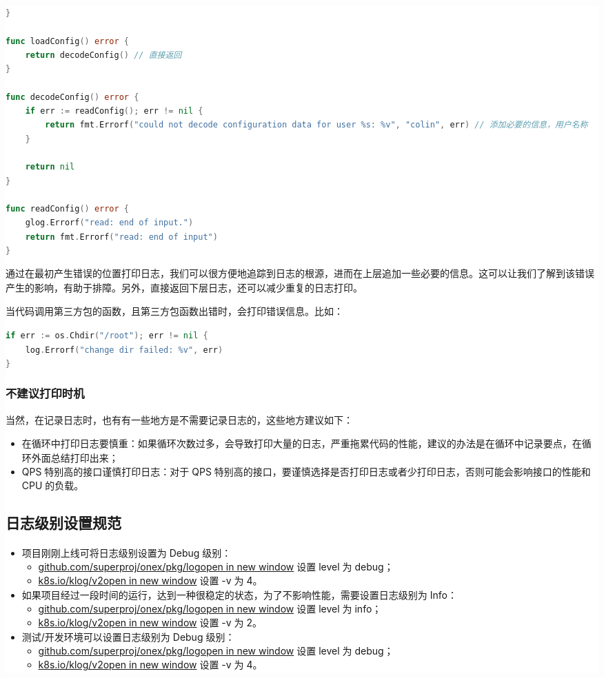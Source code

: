 ```go
}

func loadConfig() error {
    return decodeConfig() // 直接返回
}

func decodeConfig() error {
    if err := readConfig(); err != nil {
        return fmt.Errorf("could not decode configuration data for user %s: %v", "colin", err) // 添加必要的信息，用户名称
    }

    return nil
}

func readConfig() error {
    glog.Errorf("read: end of input.")
    return fmt.Errorf("read: end of input")
}
```

通过在最初产生错误的位置打印日志，我们可以很方便地追踪到日志的根源，进而在上层追加一些必要的信息。这可以让我们了解到该错误产生的影响，有助于排障。另外，直接返回下层日志，还可以减少重复的日志打印。

当代码调用第三方包的函数，且第三方包函数出错时，会打印错误信息。比如：

```go
if err := os.Chdir("/root"); err != nil {
    log.Errorf("change dir failed: %v", err)
}
```

### 不建议打印时机

当然，在记录日志时，也有有一些地方是不需要记录日志的，这些地方建议如下：

* 在循环中打印日志要慎重：如果循环次数过多，会导致打印大量的日志，严重拖累代码的性能，建议的办法是在循环中记录要点，在循环外面总结打印出来；
* QPS 特别高的接口谨慎打印日志：对于 QPS 特别高的接口，要谨慎选择是否打印日志或者少打印日志，否则可能会影响接口的性能和 CPU 的负载。

## 日志级别设置规范

* 项目刚刚上线可将日志级别设置为 Debug 级别：
  * [github.com/superproj/onex/pkg/logopen in new window](http://github.com/superproj/onex/pkg/log) 设置 level 为 debug；
  * [k8s.io/klog/v2open in new window](http://k8s.io/klog/v2) 设置 -v 为 4。
* 如果项目经过一段时间的运行，达到一种很稳定的状态，为了不影响性能，需要设置日志级别为 Info：
  * [github.com/superproj/onex/pkg/logopen in new window](http://github.com/superproj/onex/pkg/log) 设置 level 为 info；
  * [k8s.io/klog/v2open in new window](http://k8s.io/klog/v2) 设置 -v 为 2。
* 测试/开发环境可以设置日志级别为 Debug 级别：
  * [github.com/superproj/onex/pkg/logopen in new window](http://github.com/superproj/onex/pkg/log) 设置 level 为 debug；
  * [k8s.io/klog/v2open in new window](http://k8s.io/klog/v2) 设置 -v 为 4。
